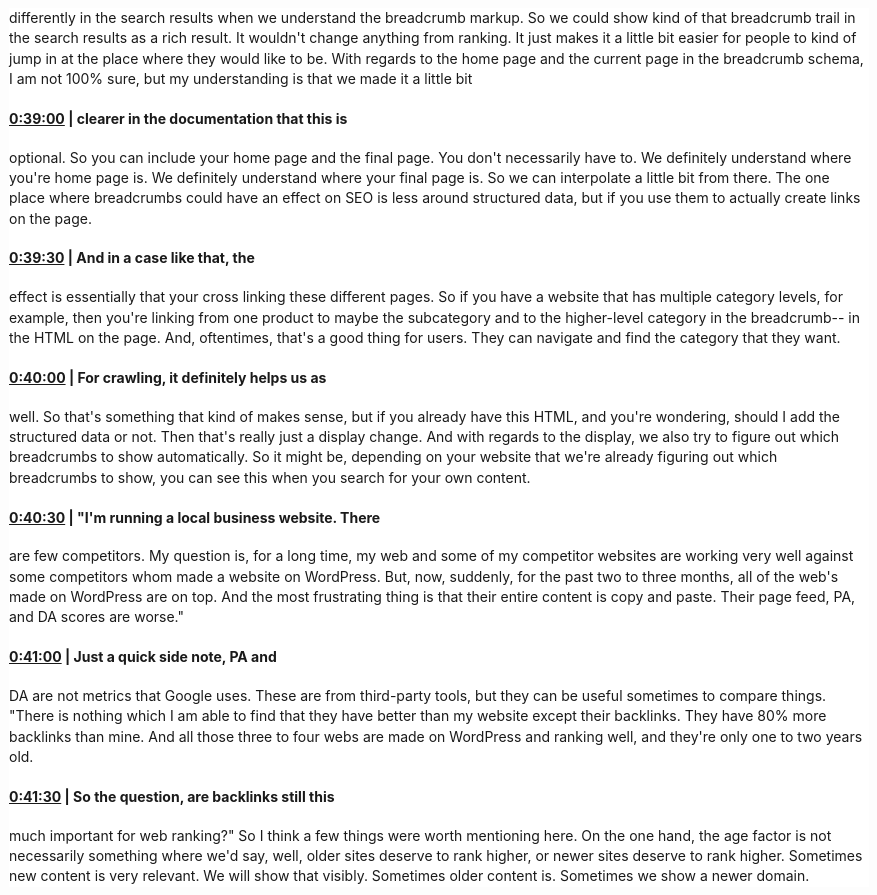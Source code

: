 differently in the search results when we understand the breadcrumb markup. So we could show kind of that breadcrumb trail in the search results as a rich result. It wouldn't change anything from ranking. It just makes it a little bit easier for people to kind of jump in at the place where they would like to be. With regards to the home page and the current page in the breadcrumb schema, I am not 100% sure, but my understanding is that we made it a little bit  

#### [0:39:00](https://www.youtube.com/watch?v=0IsNwzikTPM&t=2340) |  clearer in the documentation that this is

optional. So you can include your home page and the final page. You don't necessarily have to. We definitely understand where you're home page is. We definitely understand where your final page is. So we can interpolate a little bit from there. The one place where breadcrumbs could have an effect on SEO is less around structured data, but if you use them to actually create links on the page.  

#### [0:39:30](https://www.youtube.com/watch?v=0IsNwzikTPM&t=2370) |  And in a case like that, the

effect is essentially that your cross linking these different pages. So if you have a website that has multiple category levels, for example, then you're linking from one product to maybe the subcategory and to the higher-level category in the breadcrumb-- in the HTML on the page. And, oftentimes, that's a good thing for users. They can navigate and find the category that they want.  

#### [0:40:00](https://www.youtube.com/watch?v=0IsNwzikTPM&t=2400) |  For crawling, it definitely helps us as

well. So that's something that kind of makes sense, but if you already have this HTML, and you're wondering, should I add the structured data or not. Then that's really just a display change. And with regards to the display, we also try to figure out which breadcrumbs to show automatically. So it might be, depending on your website that we're already figuring out which breadcrumbs to show, you can see this when you search for your own content.  

#### [0:40:30](https://www.youtube.com/watch?v=0IsNwzikTPM&t=2430) |  "I'm running a local business website. There

are few competitors. My question is, for a long time, my web and some of my competitor websites are working very well against some competitors whom made a website on WordPress. But, now, suddenly, for the past two to three months, all of the web's made on WordPress are on top. And the most frustrating thing is that their entire content is copy and paste. Their page feed, PA, and DA scores are worse."  

#### [0:41:00](https://www.youtube.com/watch?v=0IsNwzikTPM&t=2460) |  Just a quick side note, PA and

DA are not metrics that Google uses. These are from third-party tools, but they can be useful sometimes to compare things. "There is nothing which I am able to find that they have better than my website except their backlinks. They have 80% more backlinks than mine. And all those three to four webs are made on WordPress and ranking well, and they're only one to two years old.  

#### [0:41:30](https://www.youtube.com/watch?v=0IsNwzikTPM&t=2490) |  So the question, are backlinks still this

much important for web ranking?" So I think a few things were worth mentioning here. On the one hand, the age factor is not necessarily something where we'd say, well, older sites deserve to rank higher, or newer sites deserve to rank higher. Sometimes new content is very relevant. We will show that visibly. Sometimes older content is. Sometimes we show a newer domain.  
